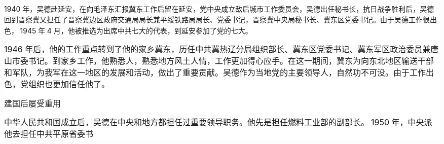    </span>
   1940
   <span lang="ZH-CN" style="font-family: 宋体;">
    年，吴德赴延安，在向毛泽东汇报冀东工作后留在延安，党中央成立敌后城市工作委员会，吴德出任秘书长，抗日战争胜利后，吴德回到晋察冀又担任了晋察冀边区政府交通局局长兼平绥铁路局局长、党委书记，晋察冀中央局秘书长、冀东区党委书记。由于吴德工作很出色，
   </span>
   1945
   <span lang="ZH-CN" style="font-family: 宋体;">
    年
   </span>
   4
   <span lang="ZH-CN" style="font-family: 宋体;">
    月，他被推选为出席中共七大的代表，到延安参加了党的七大。
   </span>
   <o:p>
   </o:p>
  </font>
 </p>
 <p class="MsoNormal">
  <o:p>
   <font size="3">
   </font>
  </o:p>
 </p>
 <p class="MsoNormal">
  <font size="3">
   1946
   <span lang="ZH-CN" style="font-family: 宋体;">
    年后，他的工作重点转到了他的家乡冀东，历任中共冀热辽分局组织部长、冀东区党委书记、冀东军区政治委员兼唐山市委书记。到家乡工作，他熟悉人，熟悉地方风土人情，工作更加得心应手。在这一期间，冀东为向东北地区输送干部和军队，为我军在这一地区的发展和活动，做出了重要贡献。吴德作为当地党的主要领导人，自然功不可没。由于工作出色，党组织也更加信任他了。
   </span>
   <o:p>
   </o:p>
  </font>
 </p>
 <p class="MsoNormal">
  <o:p>
   <font size="3">
   </font>
  </o:p>
 </p>
 <p class="MsoNormal">
  <font size="3">
   <span lang="ZH-CN" style="font-family: 宋体;">
    建国后屡受重用
   </span>
   <o:p>
   </o:p>
  </font>
 </p>
 <p class="MsoNormal">
  <o:p>
   <font size="3">
   </font>
  </o:p>
 </p>
 <p class="MsoNormal">
  <font size="3">
   <span lang="ZH-CN" style="font-family: 宋体;">
    中华人民共和国成立后，吴德在中央和地方都担任过重要领导职务。他先是担任燃料工业部的副部长。
   </span>
   1950
   <span lang="ZH-CN" style="font-family: 宋体;">
    年，中央派他去担任中共平原省委书